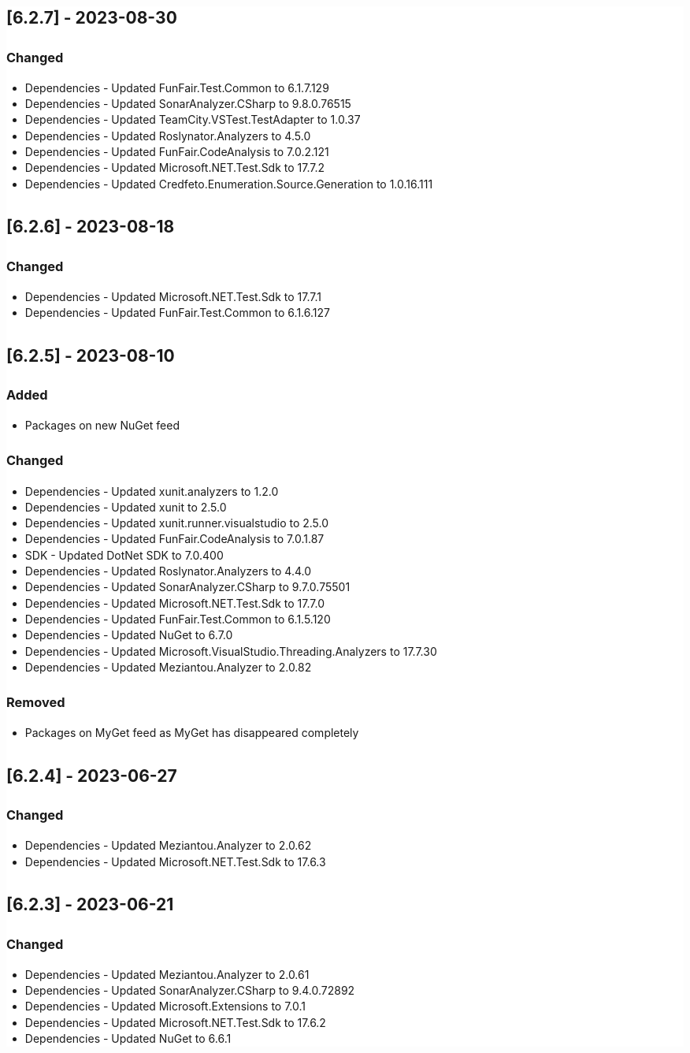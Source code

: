 ## [6.2.7] - 2023-08-30
### Changed
- Dependencies - Updated FunFair.Test.Common to 6.1.7.129
- Dependencies - Updated SonarAnalyzer.CSharp to 9.8.0.76515
- Dependencies - Updated TeamCity.VSTest.TestAdapter to 1.0.37
- Dependencies - Updated Roslynator.Analyzers to 4.5.0
- Dependencies - Updated FunFair.CodeAnalysis to 7.0.2.121
- Dependencies - Updated Microsoft.NET.Test.Sdk to 17.7.2
- Dependencies - Updated Credfeto.Enumeration.Source.Generation to 1.0.16.111

## [6.2.6] - 2023-08-18
### Changed
- Dependencies - Updated Microsoft.NET.Test.Sdk to 17.7.1
- Dependencies - Updated FunFair.Test.Common to 6.1.6.127

## [6.2.5] - 2023-08-10
### Added
- Packages on new NuGet feed
### Changed
- Dependencies - Updated xunit.analyzers to 1.2.0
- Dependencies - Updated xunit to 2.5.0
- Dependencies - Updated xunit.runner.visualstudio to 2.5.0
- Dependencies - Updated FunFair.CodeAnalysis to 7.0.1.87
- SDK - Updated DotNet SDK to 7.0.400
- Dependencies - Updated Roslynator.Analyzers to 4.4.0
- Dependencies - Updated SonarAnalyzer.CSharp to 9.7.0.75501
- Dependencies - Updated Microsoft.NET.Test.Sdk to 17.7.0
- Dependencies - Updated FunFair.Test.Common to 6.1.5.120
- Dependencies - Updated NuGet to 6.7.0
- Dependencies - Updated Microsoft.VisualStudio.Threading.Analyzers to 17.7.30
- Dependencies - Updated Meziantou.Analyzer to 2.0.82
### Removed
- Packages on MyGet feed as MyGet has disappeared completely

## [6.2.4] - 2023-06-27
### Changed
- Dependencies - Updated Meziantou.Analyzer to 2.0.62
- Dependencies - Updated Microsoft.NET.Test.Sdk to 17.6.3

## [6.2.3] - 2023-06-21
### Changed
- Dependencies - Updated Meziantou.Analyzer to 2.0.61
- Dependencies - Updated SonarAnalyzer.CSharp to 9.4.0.72892
- Dependencies - Updated Microsoft.Extensions to 7.0.1
- Dependencies - Updated Microsoft.NET.Test.Sdk to 17.6.2
- Dependencies - Updated NuGet to 6.6.1
